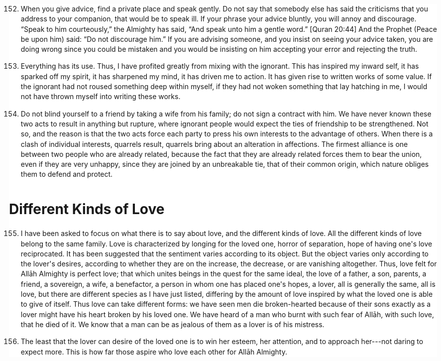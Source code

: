 152. When you give advice, find a private place and speak gently. Do not say
that somebody else has said the criticisms that you address to your companion,
that would be to speak ill. If your phrase your advice bluntly, you will annoy
and discourage. “Speak to him courteously,” the Almighty has said, “And speak
unto him a gentle word.” [Quran 20:44] And the Prophet (Peace be upon him)
said: “Do not discourage him.” If you are advising someone, and you insist on
seeing your advice taken, you are doing wrong since you could be mistaken and
you would be insisting on him accepting your error and rejecting the truth.

153. Everything has its use. Thus, I have profited greatly from mixing with
the ignorant. This has inspired my inward self, it has sparked off my spirit,
it has sharpened my mind, it has driven me to action. It has given rise to
written works of some value. If the ignorant had not roused something deep
within myself, if they had not woken something that lay hatching in me, I
would not have thrown myself into writing these works.

154. Do not blind yourself to a friend by taking a wife from his family; do
not sign a contract with him. We have never known these two acts to result in
anything but rupture, where ignorant people would expect the ties of
friendship to be strengthened. Not so, and the reason is that the two acts
force each party to press his own interests to the advantage of others. When
there is a clash of individual interests, quarrels result, quarrels bring
about an alteration in affections. The firmest alliance is one between two
people who are already related, because the fact that they are already related
forces them to bear the union, even if they are very unhappy, since they are
joined by an unbreakable tie, that of their common origin, which nature
obliges them to defend and protect.

# Different Kinds of Love

155. I have been asked to focus on what there is to say about love, and the
different kinds of love. All the different kinds of love belong to the same
family. Love is characterized by longing for the loved one, horror of
separation, hope of having one's love reciprocated. It has been suggested that
the sentiment varies according to its object. But the object varies only
according to the lover's desires, according to whether they are on the
increase, the decrease, or are vanishing altogether. Thus, love felt for Allāh
Almighty is perfect love; that which unites beings in the quest for the
same ideal, the love of a father, a son, parents, a friend, a sovereign, a
wife, a benefactor, a person in whom one has placed one's hopes, a lover, all
is generally the same, all is love, but there are different species as I have
just listed, differing by the amount of love inspired by what the loved one is
able to give of itself. Thus love can take different forms: we have seen men
die broken-hearted because of their sons exactly as a lover might have his
heart broken by his loved one. We have heard of a man who burnt with such fear
of Allāh, with such love, that he died of it. We know that a man can be as
jealous of them as a lover is of his mistress.

156. The least that the lover can desire of the loved one is to win her
esteem, her attention, and to approach her---not daring to expect more. This is
how far those aspire who love each other for Allāh Almighty.


[^mean-perfidious]: _perfidious_: ...deliberately faithless; basely
[^mean-inimical]: _inimical_: Adverse or injurious in tendency or influence; harmful, hurtful.
[^basri]: Al-Ḥasan al-Baṣrī ([ah]{style="font-variant:small-caps;"} 100/718 [ce]{style="font-variant:small-caps;"}) was a great Muslim traditionalist and Ṣūfī ascetic. In the history of Islām he looms large for his literary writings and moral sayings. See Ibn Khallikān, _Wafayāt_ (Cairo, Bulaq) vol.\ 1, p.\ 227. He was born and lived in Basra, southern Iraq.
[^plato]: Plato, the famous Greek philosopher, d.\ 347 [bc]{style="font-variant:small-caps;"}, disciple of Socrates, visited Egypt and lived there for one year and learned before Egyptian wise men in ʿAyn Shams. Jamāl al-Dīn Abū al-Ḥasan al-Qafṭī, _Tārikh al-Ḥukamāʾ_, edited by Julius Lippert (Leipzig, 1903) p.\ 16, also Abū Sulaymān al-Manṭiqī al-Sijistānī, _Ṣiwān al-Ḥikmah wa Thalāth Rasāʾil_, edited by A. Badawī, (Tehran, 1974) p.\ 84, 128ff.
[^vuzurgmihr]: Vuzurgmihr was the minister of the ancient Persian king Khusrau Nushirwan, and his son's tutor. He is famous for his wise sayings, which are often quoted in Arabic sources, and he is said to have been the first to translate the Indian text _Kalila wa Dimna_ into the Persian language.
[^mean-meek]: _meek_: ...gentleness of spirit; humility.
[^mean-magnanimity]: _magnanimity_:Nobility of feeling; superiority to petty
[^spleen]: Ibn Ḥazm's text states clearly that he has been told that the spleen is the seat of both good and bad temper. He may have this idea from reading the works of Ibn Qutaybah (d.\ [ah]{style="font-variant:small-caps;"} 276/889 [ce]{style="font-variant:small-caps;"}), who reported it from Wahb bin Munabbih, who in turn ascribed it to the Torah. Allāh created man from the four elements water, earth, fire, and air; wet, dry, hot, and cold. Allāh then gave him a mind in his head, covetousness in his kidneys, anger is his liver, determination in his heart, fear and terror in his lungs, emotions, laughter, and tears in his spleen, his happiness and sadness in his face, and in the human body he made 360 joints. This is a medical matter which may be true but it is for doctors to say. See Abū Muḥammad ʿAbd Allāh bin Muslim bin Qutaybah, _ʿUyūn al-Akhbār_, (Cairo, al-Muʾassasah al-Miṣrīyyah al-ʿAmmāh li al-Taʾlīf, n.d.) vol.\ 2, p.\ 62.
[^mean-immortality]: _immortality_:The condition of being celebrated through
[^puppet]: This is an important historical reference to shadow-theatres in al-Andalus in the time of Ibn Ḥazm. c.f. Ibn Ḥazm, _al-Fiṣal_, vol.\ 1, p.\ 110 and vol.\ 5, p.\ 6.
[^mean-ingot]: _ingot_: as _ingot-copper_, _ingot-gad_, _ingot-holder_,
[^sandgrouse]: The pin-tailed sandgrouse is a robust, medium-sized bird about 31--39\ cm (12--15 in.) in length. The general colouring is cryptic, a blend of barred and flecked olive green, brown, buff, yellow, grey, and black. The underparts and the feathered legs are dull white. The nominate race, _Pterocles alchata_, breeds in Iberia and southern France. (Wikipedia)
[^mean-remonstrance]: From _remonstrate_: To urge strong reasons _against_ a
[^mean-libeller]: _libeller_: One who libels another; one who publishes a
[^mean-perspicacious]: _perspicacious_: Of persons, their faculties, etc.: Of
[^mean-piquantness]: _piquant_: That acts upon the mind as a piquant sauce, or the like, upon the palate;
[^mean-drivelling]: _drivelling_: Characterized by or given to silly childish
[^mean-servility]: _servility_: Mean submissiveness, degradingly obsequious
[^mean-yourself]: _beside yourself_: In a state of extreme excitement or
[^mean-provenance]: _provenance_: The fact of coming from some particular
[^mean-goad]: _goad_: To assail or prick as with a goad; to irritate; to instigate or
[^mean-drily]: _drily_: Without emotion, sympathy, or cordiality, coldly,
[^not-exist]: Typesetter: This phrase exists in the original hard copy of _In Pursuit of Virtue_ as well. I checked for it in the original Arabic from two sources: (1) _Rasāʾil Ibn Ḥazm_, vol.\ 1, #161, p.\ 387 (Beirut: Al-Muʾassasah al-ʿArabiyyah li al-Dirāsāt wa al-Nashr, 1987) revised by Dr. Iḥsān ʿAbbās and (2) _Kitāb al-Akhlāq wa al-Siyar_, #173, p.\ 157 (Beirut: Dār Ibn Ḥazm, 2000) checked by ʿAbd al-Ḥaq al-Turkmānī. These sources did not have this phrase.
[^mean-turpitude]: _turpitude_: Base or shameful character; baseness, vileness; depravity,
[^plato-words]: This passage reminds us of Plato's words: “Do not amass gold
[^mean-vain]: _vain_: Given to or indulging in personal vanity; having an
[^mean-presumptuousness]: _presumptuousness_: Characterized by presumption in opinion or conduct;
[^mean-haughtiness]: _haughtiness_: High in one's own estimation; lofty and
